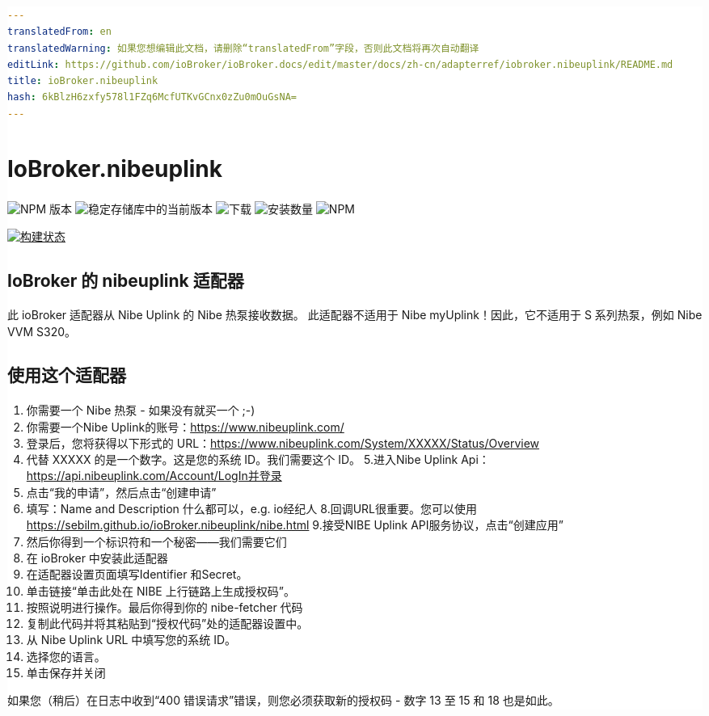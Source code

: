 ```yaml
---
translatedFrom: en
translatedWarning: 如果您想编辑此文档，请删除“translatedFrom”字段，否则此文档将再次自动翻译
editLink: https://github.com/ioBroker/ioBroker.docs/edit/master/docs/zh-cn/adapterref/iobroker.nibeuplink/README.md
title: ioBroker.nibeuplink
hash: 6kBlzH6zxfy578l1FZq6McfUTKvGCnx0zZu0mOuGsNA=
---
```

# IoBroker.nibeuplink

![NPM 版本](https://img.shields.io/npm/v/iobroker.nibeuplink.svg)
![稳定存储库中的当前版本](https://iobroker.live/badges/nibeuplink-stable.svg)
![下载](https://img.shields.io/npm/dm/iobroker.nibeuplink.svg)
![安装数量](https://iobroker.live/badges/nibeuplink-installed.svg)
![NPM](https://nodei.co/npm/iobroker.nibeuplink.png?downloads=true)

[![构建状态](https://github.com/sebilm/ioBroker.nibeuplink/workflows/Test%20and%20Release/badge.svg)](https://github.com/sebilm/ioBroker.nibeuplink/actions/workflows/test-and-release.yml)

## IoBroker 的 nibeuplink 适配器
此 ioBroker 适配器从 Nibe Uplink 的 Nibe 热泵接收数据。
此适配器不适用于 Nibe myUplink！因此，它不适用于 S 系列热泵，例如 Nibe VVM S320。

## 使用这个适配器
1. 你需要一个 Nibe 热泵 - 如果没有就买一个 ;-)
2. 你需要一个Nibe Uplink的账号：https://www.nibeuplink.com/
3. 登录后，您将获得以下形式的 URL：https://www.nibeuplink.com/System/XXXXX/Status/Overview
4. 代替 XXXXX 的是一个数字。这是您的系统 ID。我们需要这个 ID。
5.进入Nibe Uplink Api：https://api.nibeuplink.com/Account/LogIn并登录
6. 点击“我的申请”，然后点击“创建申请”
7. 填写：Name and Description 什么都可以，e.g. io经纪人
8.回调URL很重要。您可以使用 https://sebilm.github.io/ioBroker.nibeuplink/nibe.html
9.接受NIBE Uplink API服务协议，点击“创建应用”
10. 然后你得到一个标识符和一个秘密——我们需要它们
11. 在 ioBroker 中安装此适配器
12. 在适配器设置页面填写Identifier 和Secret。
13. 单击链接“单击此处在 NIBE 上行链路上生成授权码”。
14. 按照说明进行操作。最后你得到你的 nibe-fetcher 代码
15. 复制此代码并将其粘贴到“授权代码”处的适配器设置中。
16. 从 Nibe Uplink URL 中填写您的系统 ID。
17. 选择您的语言。
18. 单击保存并关闭

如果您（稍后）在日志中收到“400 错误请求”错误，则您必须获取新的授权码 - 数字 13 至 15 和 18 也是如此。
